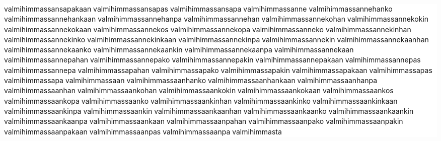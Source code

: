 valmihimmassansapakaan
valmihimmassansapas
valmihimmassansapa
valmihimmassanne
valmihimmassannehanko
valmihimmassannehankaan
valmihimmassannehanpa
valmihimmassannehan
valmihimmassannekohan
valmihimmassannekokin
valmihimmassannekokaan
valmihimmassannekos
valmihimmassannekopa
valmihimmassanneko
valmihimmassannekinhan
valmihimmassannekinko
valmihimmassannekinkaan
valmihimmassannekinpa
valmihimmassannekin
valmihimmassannekaanhan
valmihimmassannekaanko
valmihimmassannekaankin
valmihimmassannekaanpa
valmihimmassannekaan
valmihimmassannepahan
valmihimmassannepako
valmihimmassannepakin
valmihimmassannepakaan
valmihimmassannepas
valmihimmassannepa
valmihimmassapahan
valmihimmassapako
valmihimmassapakin
valmihimmassapakaan
valmihimmassapas
valmihimmassapa
valmihimmassaan
valmihimmassaanhanko
valmihimmassaanhankaan
valmihimmassaanhanpa
valmihimmassaanhan
valmihimmassaankohan
valmihimmassaankokin
valmihimmassaankokaan
valmihimmassaankos
valmihimmassaankopa
valmihimmassaanko
valmihimmassaankinhan
valmihimmassaankinko
valmihimmassaankinkaan
valmihimmassaankinpa
valmihimmassaankin
valmihimmassaankaanhan
valmihimmassaankaanko
valmihimmassaankaankin
valmihimmassaankaanpa
valmihimmassaankaan
valmihimmassaanpahan
valmihimmassaanpako
valmihimmassaanpakin
valmihimmassaanpakaan
valmihimmassaanpas
valmihimmassaanpa
valmihimmasta